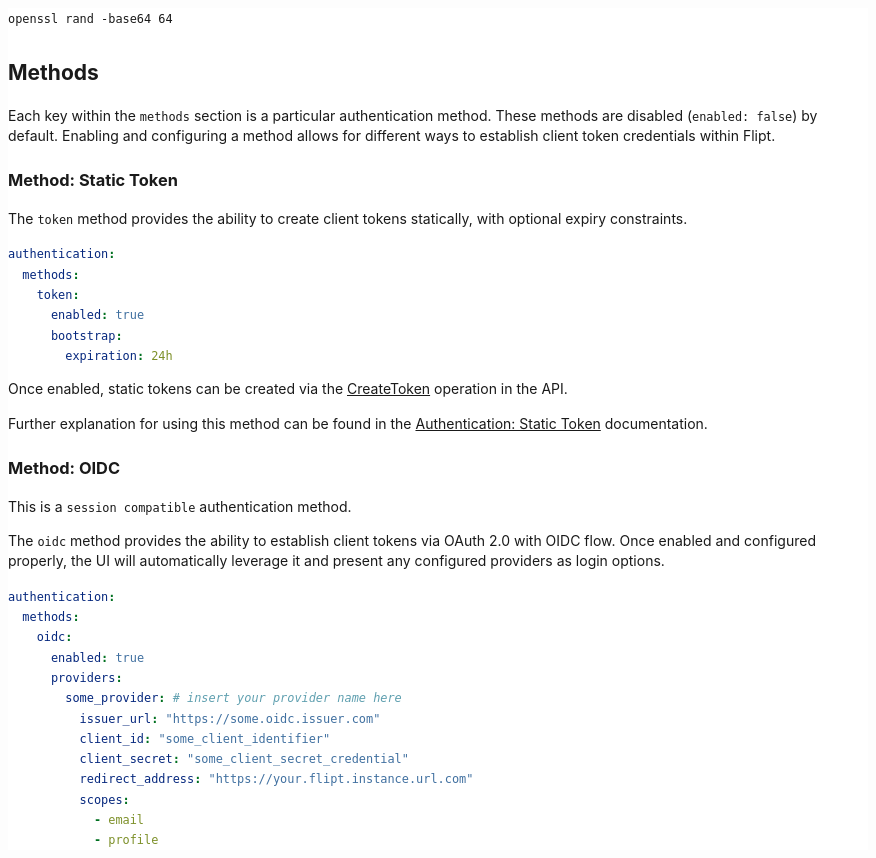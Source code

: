 <Card title="Using openssl to generate a 64-byte CSRF key" icon="lightbulb">

```
openssl rand -base64 64
```

</Card>

## Methods

Each key within the `methods` section is a particular authentication method.
These methods are disabled (`enabled: false`) by default.
Enabling and configuring a method allows for different ways to establish client token credentials within Flipt.

### Method: Static Token

The `token` method provides the ability to create client tokens statically, with optional expiry constraints.

```yaml config.yaml
authentication:
  methods:
    token:
      enabled: true
      bootstrap:
        expiration: 24h
```

Once enabled, static tokens can be created via the [CreateToken](/reference/authentication/create-token) operation in the API.

Further explanation for using this method can be found in the [Authentication: Static Token](/authentication/methods#static-token) documentation.

### Method: OIDC

<Note>This is a `session compatible` authentication method.</Note>

The `oidc` method provides the ability to establish client tokens via OAuth 2.0 with OIDC flow.
Once enabled and configured properly, the UI will automatically leverage it and present any configured providers as login options.

```yaml config.yaml
authentication:
  methods:
    oidc:
      enabled: true
      providers:
        some_provider: # insert your provider name here
          issuer_url: "https://some.oidc.issuer.com"
          client_id: "some_client_identifier"
          client_secret: "some_client_secret_credential"
          redirect_address: "https://your.flipt.instance.url.com"
          scopes:
            - email
            - profile
```
